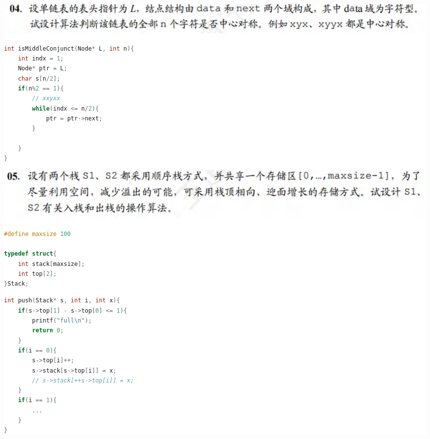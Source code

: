 ![image-20240311223841290](愚蠢.assets/image-20240311223841290.png)

```c
int isMiddleConjunct(Node* L, int n){
    int indx = 1;
    Node* ptr = L;
    char s[n/2];
    if(n%2 == 1){
        // xxyxx
        while(indx <= n/2){
            ptr = ptr->next;
        }
        
    }
}
```

![image-20240311225816178](愚蠢.assets/image-20240311225816178.png)

```c
#define maxsize 100

typedef struct{
    int stack[maxsize];
    int top[2];
}Stack;
```

```c
int push(Stack* s, int i, int x){
    if(s->top[1] - s->top[0] <= 1){
        printf("full\n");
        return 0;
    }
    if(i == 0){
        s->top[i]++;
        s->stack[s->top[i]] = x;
        // s->stack[++s->top[i]] = x;
    }
    if(i == 1){
        ...
    }
}
```
